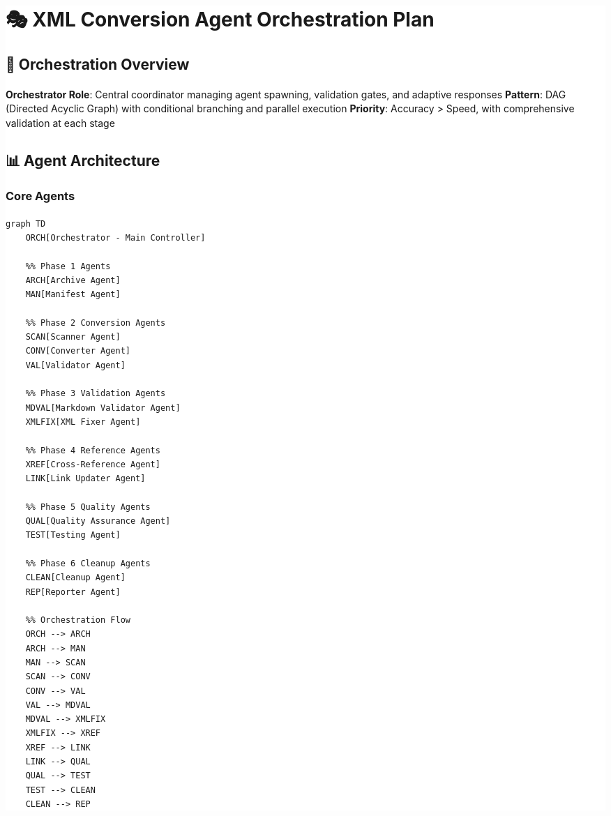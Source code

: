 # 🎭 XML Conversion Agent Orchestration Plan

## 🎯 Orchestration Overview

**Orchestrator Role**: Central coordinator managing agent spawning, validation gates, and adaptive responses
**Pattern**: DAG (Directed Acyclic Graph) with conditional branching and parallel execution
**Priority**: Accuracy > Speed, with comprehensive validation at each stage

## 📊 Agent Architecture

### Core Agents

```mermaid
graph TD
    ORCH[Orchestrator - Main Controller]

    %% Phase 1 Agents
    ARCH[Archive Agent]
    MAN[Manifest Agent]

    %% Phase 2 Conversion Agents
    SCAN[Scanner Agent]
    CONV[Converter Agent]
    VAL[Validator Agent]

    %% Phase 3 Validation Agents
    MDVAL[Markdown Validator Agent]
    XMLFIX[XML Fixer Agent]

    %% Phase 4 Reference Agents
    XREF[Cross-Reference Agent]
    LINK[Link Updater Agent]

    %% Phase 5 Quality Agents
    QUAL[Quality Assurance Agent]
    TEST[Testing Agent]

    %% Phase 6 Cleanup Agents
    CLEAN[Cleanup Agent]
    REP[Reporter Agent]

    %% Orchestration Flow
    ORCH --> ARCH
    ARCH --> MAN
    MAN --> SCAN
    SCAN --> CONV
    CONV --> VAL
    VAL --> MDVAL
    MDVAL --> XMLFIX
    XMLFIX --> XREF
    XREF --> LINK
    LINK --> QUAL
    QUAL --> TEST
    TEST --> CLEAN
    CLEAN --> REP
```
